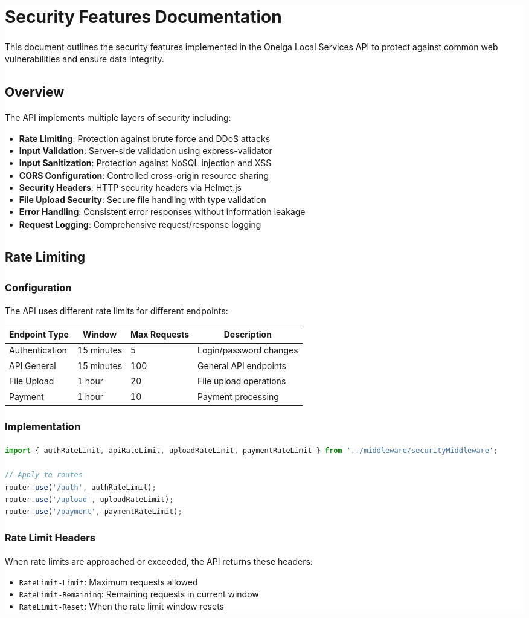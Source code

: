 # Security Features Documentation

This document outlines the security features implemented in the Onelga Local Services API to protect against common web vulnerabilities and ensure data integrity.

## Overview

The API implements multiple layers of security including:

- **Rate Limiting**: Protection against brute force and DDoS attacks
- **Input Validation**: Server-side validation using express-validator
- **Input Sanitization**: Protection against NoSQL injection and XSS
- **CORS Configuration**: Controlled cross-origin resource sharing
- **Security Headers**: HTTP security headers via Helmet.js
- **File Upload Security**: Secure file handling with type validation
- **Error Handling**: Consistent error responses without information leakage
- **Request Logging**: Comprehensive request/response logging

## Rate Limiting

### Configuration

The API uses different rate limits for different endpoints:

| Endpoint Type | Window | Max Requests | Description |
|---------------|--------|--------------|-------------|
| Authentication | 15 minutes | 5 | Login/password changes |
| API General | 15 minutes | 100 | General API endpoints |
| File Upload | 1 hour | 20 | File upload operations |
| Payment | 1 hour | 10 | Payment processing |

### Implementation

```typescript
import { authRateLimit, apiRateLimit, uploadRateLimit, paymentRateLimit } from '../middleware/securityMiddleware';

// Apply to routes
router.use('/auth', authRateLimit);
router.use('/upload', uploadRateLimit);
router.use('/payment', paymentRateLimit);
```

### Rate Limit Headers

When rate limits are approached or exceeded, the API returns these headers:

- `RateLimit-Limit`: Maximum requests allowed
- `RateLimit-Remaining`: Remaining requests in current window
- `RateLimit-Reset`: When the rate limit window resets
